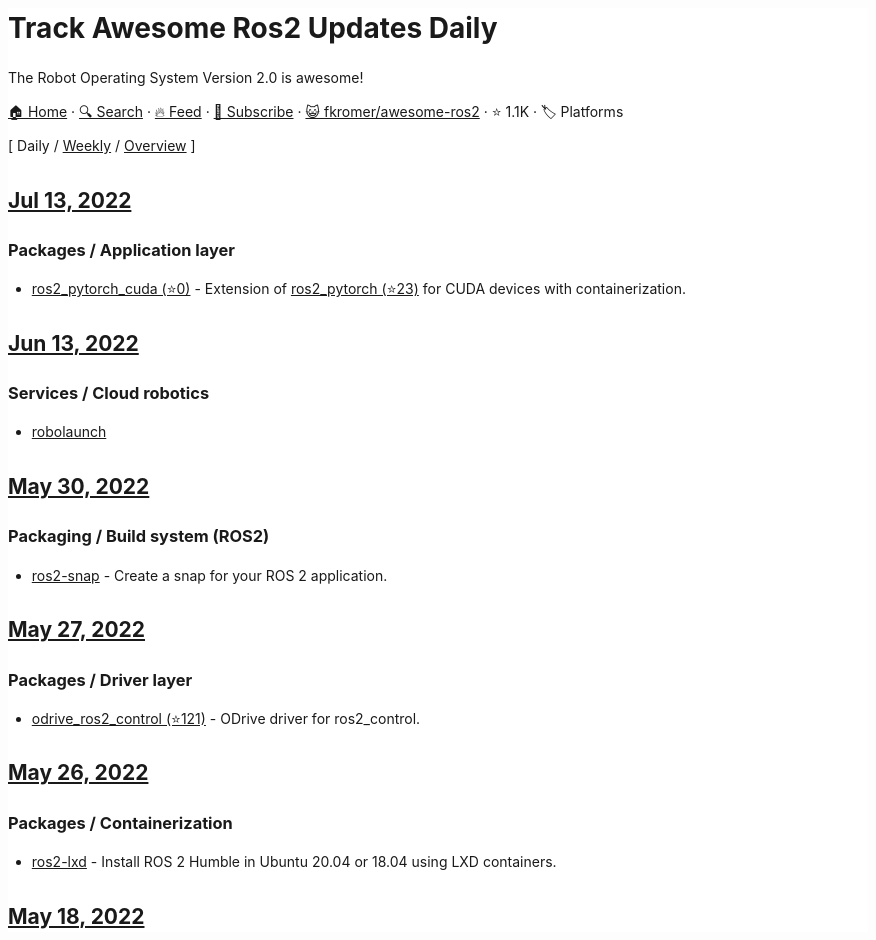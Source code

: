 # Track Awesome Ros2 Updates Daily

The Robot Operating System Version 2.0 is awesome!

[🏠 Home](/README.md) · [🔍 Search](https://www.trackawesomelist.com/search/) · [🔥 Feed](https://www.trackawesomelist.com/fkromer/awesome-ros2/rss.xml) · [📮 Subscribe](https://trackawesomelist.us17.list-manage.com/subscribe?u=d2f0117aa829c83a63ec63c2f&id=36a103854c) · [😺 fkromer/awesome-ros2](https://github.com/fkromer/awesome-ros2) · ⭐ 1.1K · 🏷️ Platforms

[ Daily / [Weekly](/content/fkromer/awesome-ros2/week/README.md) / [Overview](/content/fkromer/awesome-ros2/readme/README.md) ]

## [Jul 13, 2022](/content/2022/07/13/README.md)

### Packages / Application layer

*   [ros2\_pytorch\_cuda (⭐0)](https://github.com/slabban/ros2_pytorch_cuda) - Extension of [ros2\_pytorch (⭐23)](https://github.com/klintan/ros2_pytorch) for CUDA devices with containerization.

## [Jun 13, 2022](/content/2022/06/13/README.md)

### Services / Cloud robotics

*   [robolaunch](https://www.robolaunch.io/)

## [May 30, 2022](/content/2022/05/30/README.md)

### Packaging / Build system (ROS2)

*   [ros2-snap](https://snapcraft.io/docs/ros2-applications) - Create a snap for your ROS 2 application.

## [May 27, 2022](/content/2022/05/27/README.md)

### Packages / Driver layer

*   [odrive\_ros2\_control (⭐121)](https://github.com/Factor-Robotics/odrive_ros2_control) - ODrive driver for ros2\_control.

## [May 26, 2022](/content/2022/05/26/README.md)

### Packages / Containerization

*   [ros2-lxd](https://ubuntu.com/blog/install-ros-2-humble-in-ubuntu-20-04-or-18-04-using-lxd-containers) - Install ROS 2 Humble in Ubuntu 20.04 or 18.04 using LXD containers.

## [May 18, 2022](/content/2022/05/18/README.md)
